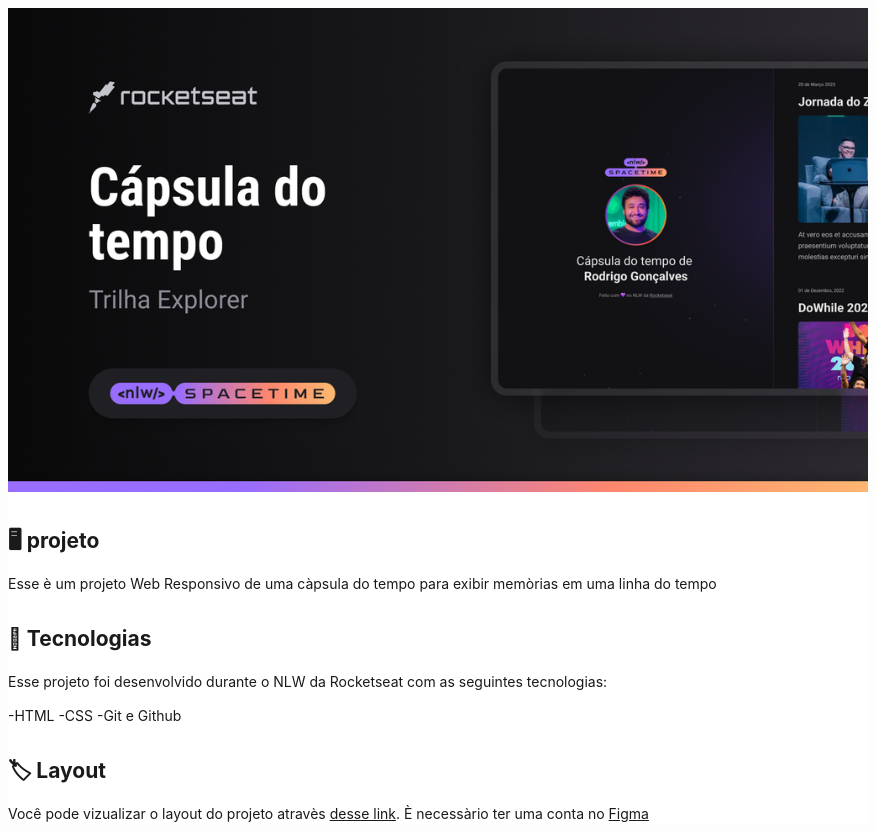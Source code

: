 <p align="center">
<img src=".github/preview.png" alt="demonstração do projeto" width="100%" />
</p>

## 🖥️ projeto
Esse è um projeto Web Responsivo de uma càpsula do tempo para exibir memòrias em uma linha do tempo

## 🚀 Tecnologias
Esse projeto foi desenvolvido durante o NLW da Rocketseat com as seguintes tecnologias:

-HTML
-CSS
-Git e Github

## 🏷️ Layout
Você pode vizualizar o layout do projeto atravès
[ desse link](https://www.figma.com/file/5f8Tuf7fRide4pvpRWsNYt/C%C3%A1psula-do-tempo-%E2%80%A2-Trilha-Explorer-(Community)-(Copy)?type=design&node-id=306%3A84&t=USKEXyNB9SnVtA6s-1).
È necessàrio ter uma conta no [Figma](https://www.figma.com)